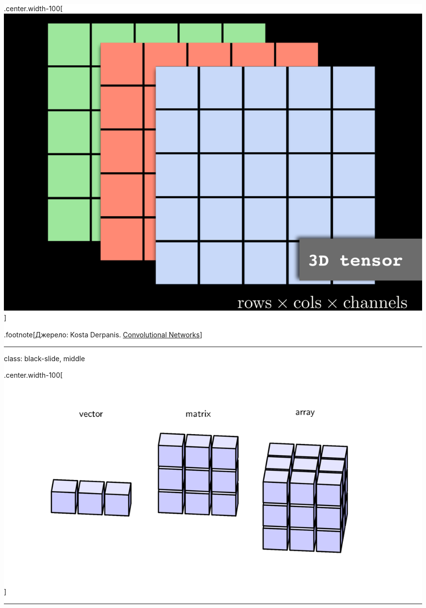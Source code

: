 .center.width-100[![](figures/lec2/t32.png)]

.footnote[Джерело: Kosta Derpanis. [Convolutional Networks](pdf/ConvNets.pdf)]

---

class: black-slide, middle

.center.width-100[![](figures/lec2/anim-v2.gif)]

---